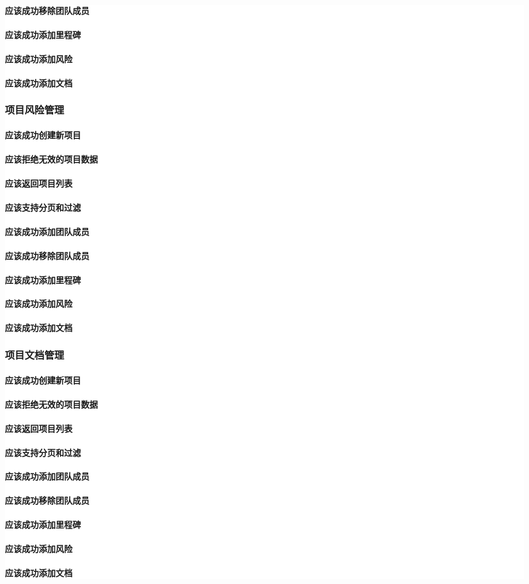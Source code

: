 #### 应该成功移除团队成员

#### 应该成功添加里程碑

#### 应该成功添加风险

#### 应该成功添加文档

### 项目风险管理

#### 应该成功创建新项目

#### 应该拒绝无效的项目数据

#### 应该返回项目列表

#### 应该支持分页和过滤

#### 应该成功添加团队成员

#### 应该成功移除团队成员

#### 应该成功添加里程碑

#### 应该成功添加风险

#### 应该成功添加文档

### 项目文档管理

#### 应该成功创建新项目

#### 应该拒绝无效的项目数据

#### 应该返回项目列表

#### 应该支持分页和过滤

#### 应该成功添加团队成员

#### 应该成功移除团队成员

#### 应该成功添加里程碑

#### 应该成功添加风险

#### 应该成功添加文档

